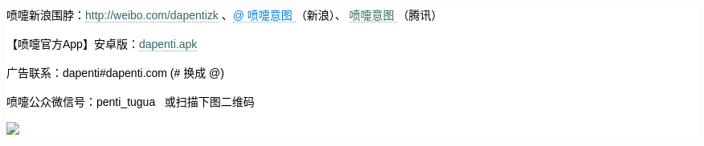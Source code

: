 <p style="TEXT-TRANSFORM: none; BACKGROUND-COLOR: rgb(255,255,255); TEXT-INDENT: 0px; FONT: 14px/22px Verdana, tahoma, Arial, Helvetica, sans-serif; WHITE-SPACE: normal; LETTER-SPACING: normal; COLOR: rgb(0,0,0); WORD-SPACING: 0px; -webkit-text-size-adjust: auto; -webkit-text-stroke-width: 0px"></p>
<p style="TEXT-TRANSFORM: none; BACKGROUND-COLOR: rgb(255,255,255); TEXT-INDENT: 0px; FONT: 14px/22px Verdana, tahoma, Arial, Helvetica, sans-serif; WHITE-SPACE: normal; LETTER-SPACING: normal; COLOR: rgb(0,0,0); WORD-SPACING: 0px; -webkit-text-size-adjust: auto; -webkit-text-stroke-width: 0px">喷嚏新浪围脖：<a style="BORDER-BOTTOM: rgb(153,153,153) 1px dotted; BACKGROUND-COLOR: transparent; COLOR: rgb(51,102,102); TEXT-DECORATION: none" href="http://weibo.com/dapentizk"><font color="#336666">http://weibo.com/dapentizk</font></a> 、<a style="BORDER-BOTTOM: rgb(153,153,153) 1px dotted; BACKGROUND-COLOR: transparent; COLOR: rgb(51,102,102); TEXT-DECORATION: none" href="http://weibo.com/2379450280" target="_blank"><font color="#0082cb">@ 喷嚏意图<span class="Apple-converted-space"> </span></font></a>（新浪）、 <a style="BORDER-BOTTOM: rgb(153,153,153) 1px dotted; BACKGROUND-COLOR: transparent; COLOR: rgb(51,102,102); TEXT-DECORATION: none" href="http://t.qq.com/pentiyitu" target="_blank"><font color="#336666">喷嚏意图<span class="Apple-converted"> </span></font></a>（腾讯）</p>
<p style="TEXT-TRANSFORM: none; BACKGROUND-COLOR: rgb(255,255,255); TEXT-INDENT: 0px; FONT: 14px/22px Verdana, tahoma, Arial, Helvetica, sans-serif; WHITE-SPACE: normal; LETTER-SPACING: normal; COLOR: rgb(0,0,0); WORD-SPACING: 0px; -webkit-text-size-adjust: auto; -webkit-text-stroke-width: 0px">【喷嚏官方App】安卓版：<a style="BORDER-BOTTOM: rgb(153,153,153) 1px dotted; BACKGROUND-COLOR: transparent; COLOR: rgb(51,102,102); TEXT-DECORATION: none" href="app/dapenti.apk"><font color="#336666">dapenti.apk</font></a></p>
<p style="TEXT-TRANSFORM: none; BACKGROUND-COLOR: rgb(255,255,255); TEXT-INDENT: 0px; FONT: 14px/22px Verdana, tahoma, Arial, Helvetica, sans-serif; WHITE-SPACE: normal; LETTER-SPACING: normal; COLOR: rgb(0,0,0); WORD-SPACING: 0px; -webkit-text-size-adjust: auto; -webkit-text-stroke-width: 0px">广告联系：dapenti#dapenti.com (# 换成 @)</p>
<p style="TEXT-TRANSFORM: none; BACKGROUND-COLOR: rgb(255,255,255); TEXT-INDENT: 0px; FONT: 14px/22px Verdana, tahoma, Arial, Helvetica, sans-serif; WHITE-SPACE: normal; LETTER-SPACING: normal; COLOR: rgb(0,0,0); WORD-SPACING: 0px; -webkit-text-size-adjust: auto; -webkit-text-stroke-width: 0px">喷嚏公众微信号：penti_tugua&#160;&#160; 或扫描下图二维码</p>
<p style="TEXT-TRANSFORM: none; BACKGROUND-COLOR: rgb(255,255,255); TEXT-INDENT: 0px; FONT: 14px/22px Verdana, tahoma, Arial, Helvetica, sans-serif; WHITE-SPACE: normal; LETTER-SPACING: normal; COLOR: rgb(0,0,0); WORD-SPACING: 0px; -webkit-text-size-adjust: auto; -webkit-text-stroke-width: 0px"><img style="BORDER-BOTTOM-COLOR: #000000; BORDER-TOP-COLOR: #000000; BORDER-RIGHT-COLOR: #000000; BORDER-LEFT-COLOR: #000000" border="0" src="http://imgs.dapenti.org:88/dapenti/CLqt1BOg/EpRag.jpg"></p>
</div>
</div>